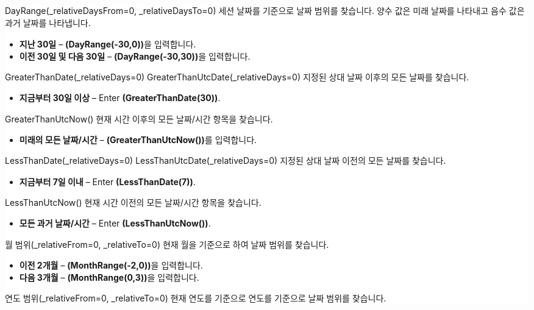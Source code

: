 </ul>
</td>
</tr>
<tr>
<td>DayRange(_relativeDaysFrom=0, _relativeDaysTo=0)</td>
<td>세션 날짜를 기준으로 날짜 범위를 찾습니다. 양수 값은 미래 날짜를 나타내고 음수 값은 과거 날짜를 나타냅니다.</td>
<td>
<ul>
<li><strong>지난 30일</strong> – <strong>(DayRange(-30,0))</strong>을 입력합니다.</li>
<li><strong>이전 30일 및 다음 30일</strong> – <strong>(DayRange(-30,30))</strong>을 입력합니다.</li>
</ul>
</td>
</tr>
<tr>
<td>GreaterThanDate(_relativeDays=0) GreaterThanUtcDate(_relativeDays=0)</td>
<td>지정된 상대 날짜 이후의 모든 날짜를 찾습니다.</td>
<td>
<ul>
<li><strong>지금부터 30일 이상</strong> – Enter <strong>(GreaterThanDate(30))</strong>.</li>
</ul>
</td>
</tr>
<tr>
<td>GreaterThanUtcNow()</td>
<td>현재 시간 이후의 모든 날짜/시간 항목을 찾습니다.</td>
<td>
<ul>
<li><strong>미래의 모든 날짜/시간</strong> – <strong>(GreaterThanUtcNow())</strong>를 입력합니다.</li>
</ul>
</td>
</tr>
<tr>
<td>LessThanDate(_relativeDays=0) LessThanUtcDate(_relativeDays=0)</td>
<td>지정된 상대 날짜 이전의 모든 날짜를 찾습니다.</td>
<td>
<ul>
<li><strong>지금부터 7일 이내</strong> – Enter <strong>(LessThanDate(7))</strong>.</li>
</ul>
</td>
</tr>
<tr>
<td>LessThanUtcNow()</td>
<td>현재 시간 이전의 모든 날짜/시간 항목을 찾습니다.</td>
<td>
<ul>
<li><strong>모든 과거 날짜/시간</strong> – Enter <strong>(LessThanUtcNow())</strong>.</li>
</ul>
</td>
</tr>
<tr>
<td>월 범위(_relativeFrom=0, _relativeTo=0)</td>
<td>현재 월을 기준으로 하여 날짜 범위를 찾습니다.</td>
<td>
<ul>
<li><strong>이전 2개월</strong> – <strong>(MonthRange(-2,0))</strong>을 입력합니다.</li>
<li><strong>다음 3개월</strong> – <strong>(MonthRange(0,3))</strong>을 입력합니다.</li>
</ul>
</td>
</tr>
<tr>
<td>연도 범위(_relativeFrom=0, _relativeTo=0)</td>
<td>현재 연도를 기준으로 연도를 기준으로 날짜 범위를 찾습니다.</td>
<td>
<ul>